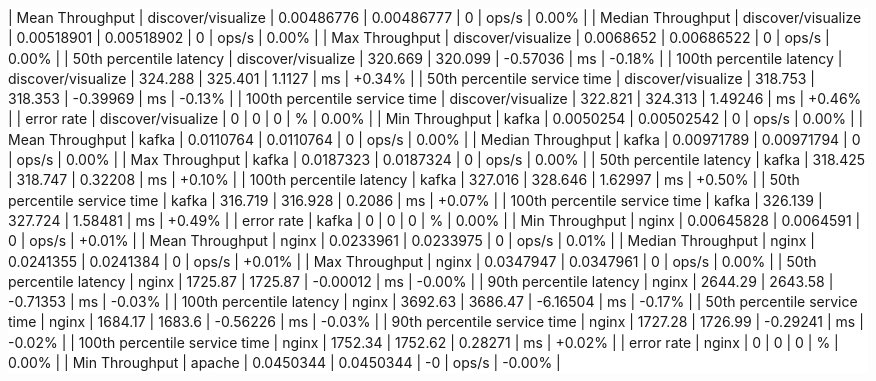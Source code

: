 |                                               Mean Throughput |                                                discover/visualize |     0.00486776  |     0.00486777  |     0       |  ops/s |    0.00% |
|                                             Median Throughput |                                                discover/visualize |     0.00518901  |     0.00518902  |     0       |  ops/s |    0.00% |
|                                                Max Throughput |                                                discover/visualize |     0.0068652   |     0.00686522  |     0       |  ops/s |    0.00% |
|                                       50th percentile latency |                                                discover/visualize |   320.669       |   320.099       |    -0.57036 |     ms |   -0.18% |
|                                      100th percentile latency |                                                discover/visualize |   324.288       |   325.401       |     1.1127  |     ms |   +0.34% |
|                                  50th percentile service time |                                                discover/visualize |   318.753       |   318.353       |    -0.39969 |     ms |   -0.13% |
|                                 100th percentile service time |                                                discover/visualize |   322.821       |   324.313       |     1.49246 |     ms |   +0.46% |
|                                                    error rate |                                                discover/visualize |     0           |     0           |     0       |      % |    0.00% |
|                                                Min Throughput |                                                             kafka |     0.0050254   |     0.00502542  |     0       |  ops/s |    0.00% |
|                                               Mean Throughput |                                                             kafka |     0.0110764   |     0.0110764   |     0       |  ops/s |    0.00% |
|                                             Median Throughput |                                                             kafka |     0.00971789  |     0.00971794  |     0       |  ops/s |    0.00% |
|                                                Max Throughput |                                                             kafka |     0.0187323   |     0.0187324   |     0       |  ops/s |    0.00% |
|                                       50th percentile latency |                                                             kafka |   318.425       |   318.747       |     0.32208 |     ms |   +0.10% |
|                                      100th percentile latency |                                                             kafka |   327.016       |   328.646       |     1.62997 |     ms |   +0.50% |
|                                  50th percentile service time |                                                             kafka |   316.719       |   316.928       |     0.2086  |     ms |   +0.07% |
|                                 100th percentile service time |                                                             kafka |   326.139       |   327.724       |     1.58481 |     ms |   +0.49% |
|                                                    error rate |                                                             kafka |     0           |     0           |     0       |      % |    0.00% |
|                                                Min Throughput |                                                             nginx |     0.00645828  |     0.0064591   |     0       |  ops/s |   +0.01% |
|                                               Mean Throughput |                                                             nginx |     0.0233961   |     0.0233975   |     0       |  ops/s |    0.01% |
|                                             Median Throughput |                                                             nginx |     0.0241355   |     0.0241384   |     0       |  ops/s |   +0.01% |
|                                                Max Throughput |                                                             nginx |     0.0347947   |     0.0347961   |     0       |  ops/s |    0.00% |
|                                       50th percentile latency |                                                             nginx |  1725.87        |  1725.87        |    -0.00012 |     ms |   -0.00% |
|                                       90th percentile latency |                                                             nginx |  2644.29        |  2643.58        |    -0.71353 |     ms |   -0.03% |
|                                      100th percentile latency |                                                             nginx |  3692.63        |  3686.47        |    -6.16504 |     ms |   -0.17% |
|                                  50th percentile service time |                                                             nginx |  1684.17        |  1683.6         |    -0.56226 |     ms |   -0.03% |
|                                  90th percentile service time |                                                             nginx |  1727.28        |  1726.99        |    -0.29241 |     ms |   -0.02% |
|                                 100th percentile service time |                                                             nginx |  1752.34        |  1752.62        |     0.28271 |     ms |   +0.02% |
|                                                    error rate |                                                             nginx |     0           |     0           |     0       |      % |    0.00% |
|                                                Min Throughput |                                                            apache |     0.0450344   |     0.0450344   |    -0       |  ops/s |   -0.00% |